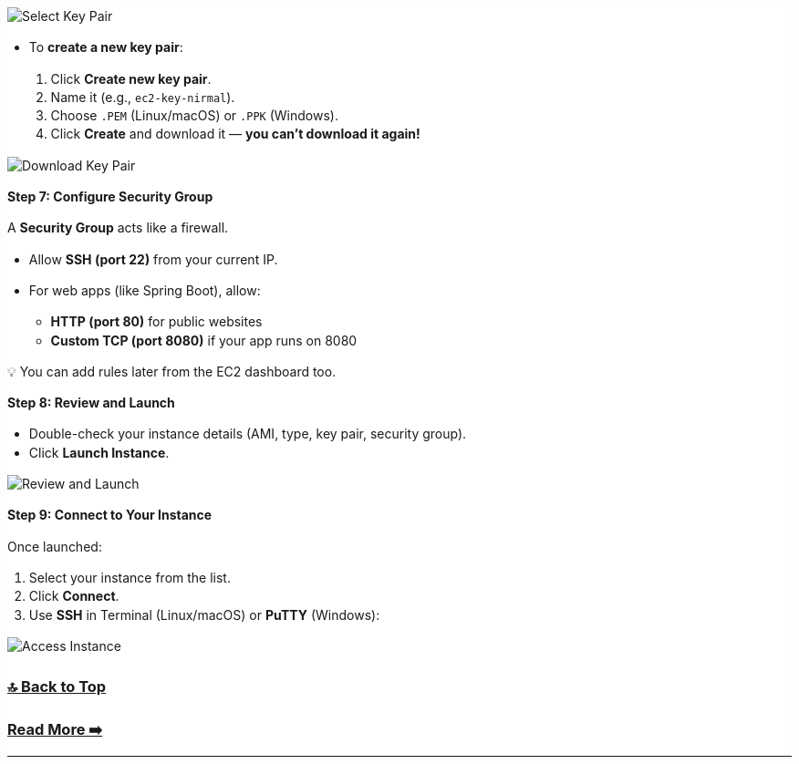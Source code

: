 ![Select Key Pair](../images/b4.choose-key-pair.png)

* To **create a new key pair**:

    1. Click **Create new key pair**.
    2. Name it (e.g., `ec2-key-nirmal`).
    3. Choose `.PEM` (Linux/macOS) or `.PPK` (Windows).
    4. Click **Create** and download it — **you can’t download it again!**

![Download Key Pair](../images/b5.create-new-key-pair.png)

**Step 7: Configure Security Group**

A **Security Group** acts like a firewall.

* Allow **SSH (port 22)** from your current IP.
* For web apps (like Spring Boot), allow:

    * **HTTP (port 80)** for public websites
    * **Custom TCP (port 8080)** if your app runs on 8080

💡 You can add rules later from the EC2 dashboard too.

**Step 8: Review and Launch**

* Double-check your instance details (AMI, type, key pair, security group).
* Click **Launch Instance**.

![Review and Launch](../images/b6.review-lanuch.png)

**Step 9: Connect to Your Instance**

Once launched:

1. Select your instance from the list.
2. Click **Connect**.
3. Use **SSH** in Terminal (Linux/macOS) or **PuTTY** (Windows):

![Access Instance](../images/b7.access-instance.png)

### [🔝 Back to Top](#index)

### [Read More ➡️](https://nirmalakumarsahu.in/aws.html)

---